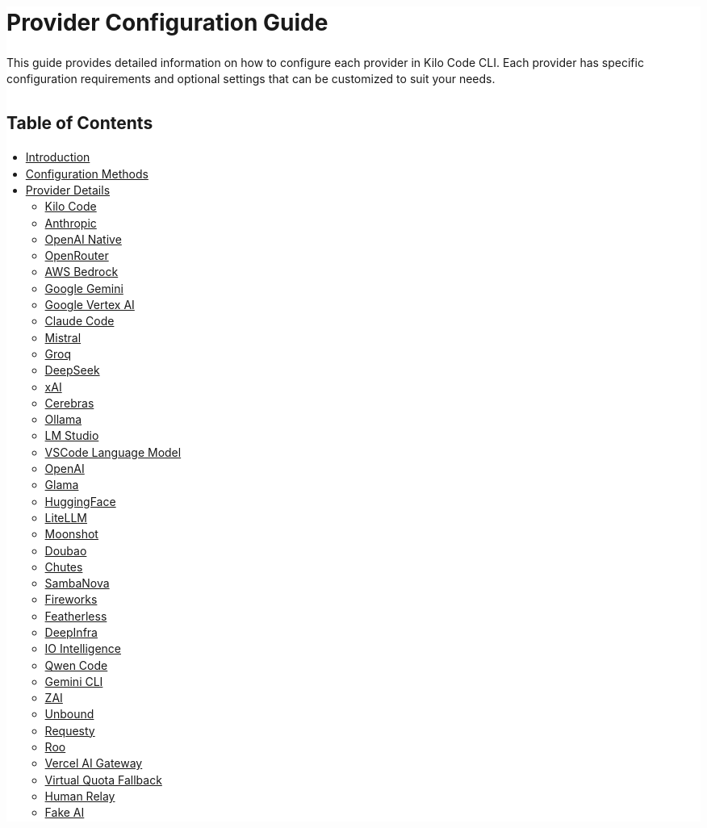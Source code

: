 # Provider Configuration Guide

This guide provides detailed information on how to configure each provider in Kilo Code CLI. Each provider has specific configuration requirements and optional settings that can be customized to suit your needs.

## Table of Contents

- [Introduction](#introduction)
- [Configuration Methods](#configuration-methods)
- [Provider Details](#provider-details)
    - [Kilo Code](#kilocode)
    - [Anthropic](#anthropic)
    - [OpenAI Native](#openai-native)
    - [OpenRouter](#openrouter)
    - [AWS Bedrock](#bedrock)
    - [Google Gemini](#gemini)
    - [Google Vertex AI](#vertex)
    - [Claude Code](#claude-code)
    - [Mistral](#mistral)
    - [Groq](#groq)
    - [DeepSeek](#deepseek)
    - [xAI](#xai)
    - [Cerebras](#cerebras)
    - [Ollama](#ollama)
    - [LM Studio](#lmstudio)
    - [VSCode Language Model](#vscode-lm)
    - [OpenAI](#openai)
    - [Glama](#glama)
    - [HuggingFace](#huggingface)
    - [LiteLLM](#litellm)
    - [Moonshot](#moonshot)
    - [Doubao](#doubao)
    - [Chutes](#chutes)
    - [SambaNova](#sambanova)
    - [Fireworks](#fireworks)
    - [Featherless](#featherless)
    - [DeepInfra](#deepinfra)
    - [IO Intelligence](#io-intelligence)
    - [Qwen Code](#qwen-code)
    - [Gemini CLI](#gemini-cli)
    - [ZAI](#zai)
    - [Unbound](#unbound)
    - [Requesty](#requesty)
    - [Roo](#roo)
    - [Vercel AI Gateway](#vercel-ai-gateway)
    - [Virtual Quota Fallback](#virtual-quota-fallback)
    - [Human Relay](#human-relay)
    - [Fake AI](#fake-ai)

